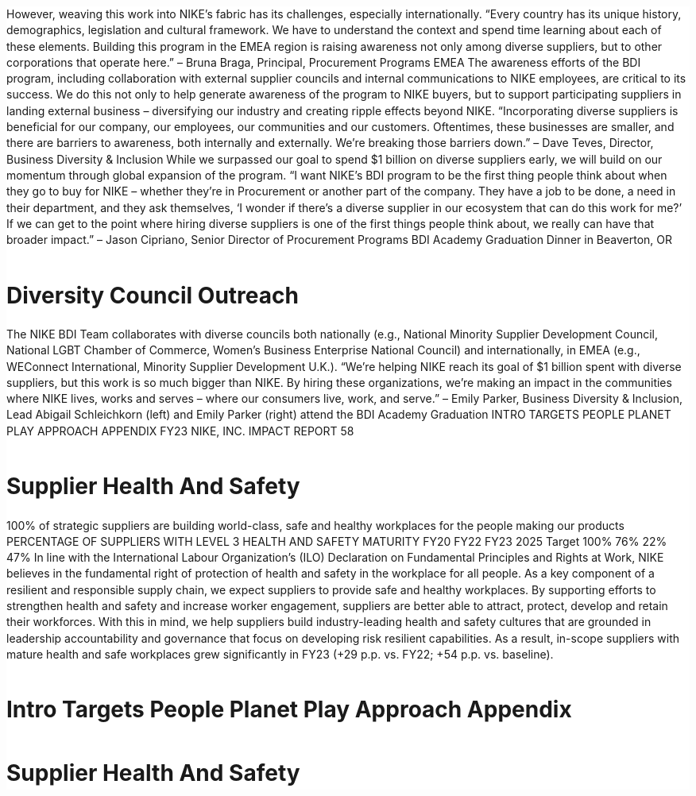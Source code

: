 However, weaving this work into NIKE’s fabric has its challenges, especially internationally. “Every country has its unique history, demographics, legislation and cultural framework. We have to understand the context and spend time learning about each of these elements. Building this program in the EMEA region is raising awareness not only among diverse suppliers, but to other corporations that operate here.” – Bruna Braga, Principal, Procurement Programs EMEA The awareness efforts of the BDI program, including collaboration with external supplier councils and internal communications to NIKE employees, are critical to its success. We do this not only to help generate awareness of the program to NIKE buyers, but to support participating suppliers in landing external business – diversifying our industry and creating ripple effects beyond NIKE. “Incorporating diverse suppliers is beneficial for our company, our employees, our communities and our customers. Oftentimes, these businesses are smaller, and there are barriers to awareness, both internally and externally. We’re breaking those barriers down.” – Dave Teves, Director, Business Diversity & Inclusion While we surpassed our goal to spend $1 billion on diverse suppliers early, we will build on our momentum through global expansion of the program. “I want NIKE’s BDI program to be the first thing people think about when they go to buy for NIKE – whether they’re in Procurement or another part of the company. They have a job to be done, a need in their department, and they ask themselves, ‘I wonder if there’s a diverse supplier in our ecosystem that can do this work for me?’ If we can get to the point where hiring diverse suppliers is one of the first things people think about, we really can have that broader impact.” – Jason Cipriano, Senior Director of Procurement Programs BDI Academy Graduation Dinner in Beaverton, OR

# Diversity Council Outreach

The NIKE BDI Team collaborates with diverse councils both nationally (e.g., National Minority Supplier Development Council, National LGBT Chamber of Commerce, Women’s Business Enterprise National Council) and internationally, in EMEA (e.g., WEConnect International, Minority Supplier Development U.K.). “We’re helping NIKE reach its goal of $1 billion spent with diverse suppliers, but this work is so much bigger than NIKE. By hiring these organizations, we’re making an impact in the communities where NIKE lives, works and serves – where our consumers live, work, and serve.” – Emily Parker, Business Diversity & Inclusion, Lead Abigail Schleichkorn (left) and Emily Parker (right) attend the BDI Academy Graduation INTRO TARGETS PEOPLE PLANET PLAY APPROACH APPENDIX FY23 NIKE, INC. IMPACT REPORT 58

# Supplier Health And Safety

100% of strategic suppliers are building world-class, safe and healthy workplaces for the people making our products PERCENTAGE OF SUPPLIERS WITH LEVEL 3 HEALTH AND SAFETY MATURITY FY20 FY22 FY23 2025 Target 100% 76% 22% 47% In line with the International Labour Organization’s (ILO) Declaration on Fundamental Principles and Rights at Work, NIKE believes in the fundamental right of protection of health and safety in the workplace for all people. As a key component of a resilient and responsible supply chain, we expect suppliers to provide safe and healthy workplaces. By supporting efforts to strengthen health and safety and increase worker engagement, suppliers are better able to attract, protect, develop and retain their workforces. With this in mind, we help suppliers build industry-leading health and safety cultures that are grounded in leadership accountability and governance that focus on developing risk resilient capabilities. As a result, in-scope suppliers with mature health and safe workplaces grew significantly in FY23 (+29 p.p. vs. FY22; +54 p.p. vs. baseline).

# Intro Targets People Planet Play Approach Appendix

# Supplier Health And Safety
